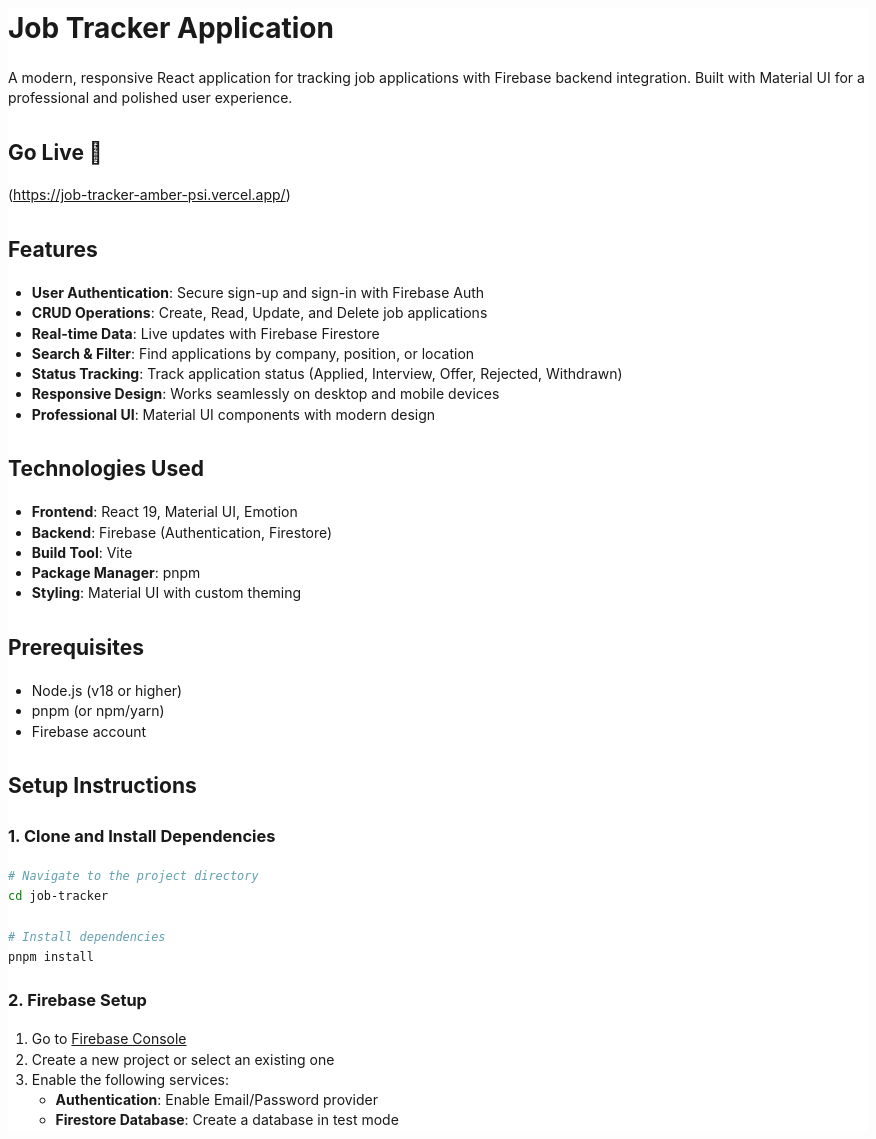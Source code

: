 # Job Tracker Application

A modern, responsive React application for tracking job applications with Firebase backend integration. Built with Material UI for a professional and polished user experience.

## Go Live 🛜 
  (https://job-tracker-amber-psi.vercel.app/)

## Features

- **User Authentication**: Secure sign-up and sign-in with Firebase Auth
- **CRUD Operations**: Create, Read, Update, and Delete job applications
- **Real-time Data**: Live updates with Firebase Firestore
- **Search & Filter**: Find applications by company, position, or location
- **Status Tracking**: Track application status (Applied, Interview, Offer, Rejected, Withdrawn)
- **Responsive Design**: Works seamlessly on desktop and mobile devices
- **Professional UI**: Material UI components with modern design

## Technologies Used

- **Frontend**: React 19, Material UI, Emotion
- **Backend**: Firebase (Authentication, Firestore)
- **Build Tool**: Vite
- **Package Manager**: pnpm
- **Styling**: Material UI with custom theming

## Prerequisites

- Node.js (v18 or higher)
- pnpm (or npm/yarn)
- Firebase account

## Setup Instructions

### 1. Clone and Install Dependencies

```bash
# Navigate to the project directory
cd job-tracker

# Install dependencies
pnpm install
```

### 2. Firebase Setup

1. Go to [Firebase Console](https://console.firebase.google.com/)
2. Create a new project or select an existing one
3. Enable the following services:
   - **Authentication**: Enable Email/Password provider
   - **Firestore Database**: Create a database in test mode
